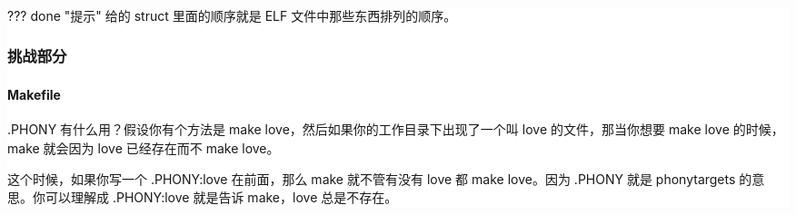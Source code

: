 ??? done "提示"
	给的 struct 里面的顺序就是 ELF 文件中那些东西排列的顺序。

### 挑战部分

#### Makefile

.PHONY 有什么用？假设你有个方法是 make love，然后如果你的工作目录下出现了一个叫 love 的文件，那当你想要 make love 的时候，make 就会因为 love 已经存在而不 make love。

这个时候，如果你写一个 .PHONY:love 在前面，那么 make 就不管有没有 love 都 make love。因为 .PHONY 就是 phonytargets 的意思。你可以理解成 .PHONY:love 就是告诉 make，love 总是不存在。
